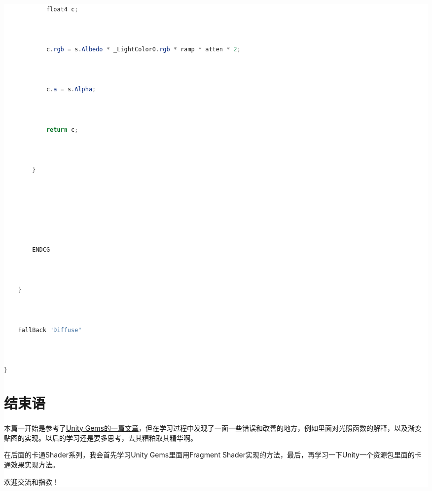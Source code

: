 ```csharp
 			float4 c;  



            c.rgb = s.Albedo * _LightColor0.rgb * ramp * atten * 2;



            c.a = s.Alpha;



            return c;



        }



 



        ENDCG



    } 



    FallBack "Diffuse"



}
```







# 结束语



本篇一开始是参考了[Unity Gems的一篇文章](http://unitygems.com/noobs-guide-shaders-4-toon-shading-basic/)，但在学习过程中发现了一面一些错误和改善的地方，例如里面对光照函数的解释，以及渐变贴图的实现。以后的学习还是要多思考，去其糟粕取其精华啊。



在后面的卡通Shader系列，我会首先学习Unity Gems里面用Fragment Shader实现的方法，最后，再学习一下Unity一个资源包里面的卡通效果实现方法。



欢迎交流和指教！